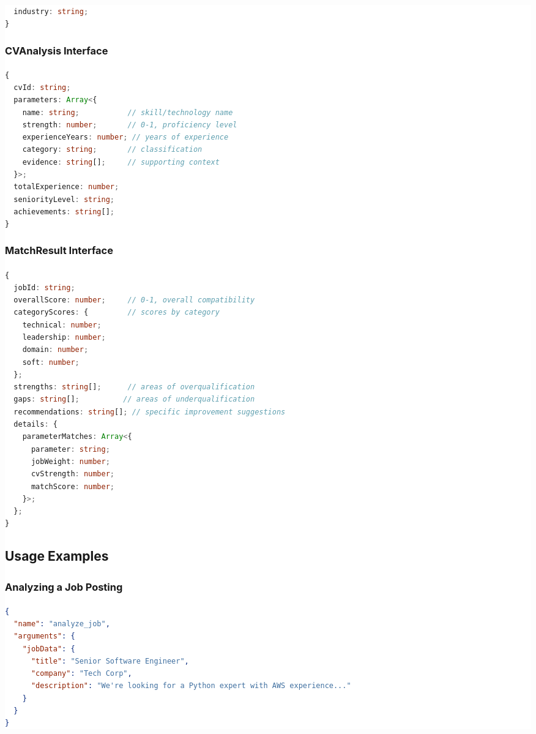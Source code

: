 ```typescript
  industry: string;
}
```

### CVAnalysis Interface
```typescript
{
  cvId: string;
  parameters: Array<{
    name: string;           // skill/technology name
    strength: number;       // 0-1, proficiency level
    experienceYears: number; // years of experience
    category: string;       // classification
    evidence: string[];     // supporting context
  }>;
  totalExperience: number;
  seniorityLevel: string;
  achievements: string[];
}
```

### MatchResult Interface
```typescript
{
  jobId: string;
  overallScore: number;     // 0-1, overall compatibility
  categoryScores: {         // scores by category
    technical: number;
    leadership: number;
    domain: number;
    soft: number;
  };
  strengths: string[];      // areas of overqualification
  gaps: string[];          // areas of underqualification  
  recommendations: string[]; // specific improvement suggestions
  details: {
    parameterMatches: Array<{
      parameter: string;
      jobWeight: number;
      cvStrength: number;
      matchScore: number;
    }>;
  };
}
```

## Usage Examples

### Analyzing a Job Posting
```json
{
  "name": "analyze_job",
  "arguments": {
    "jobData": {
      "title": "Senior Software Engineer",
      "company": "Tech Corp",
      "description": "We're looking for a Python expert with AWS experience..."
    }
  }
}
```
